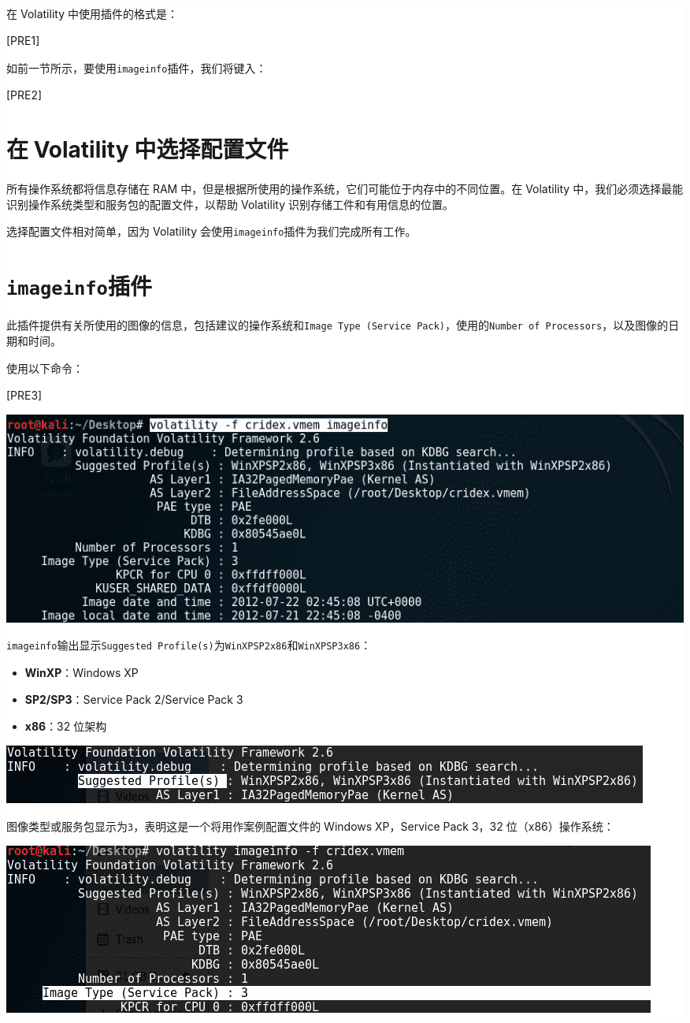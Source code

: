 在 Volatility 中使用插件的格式是：

[PRE1]

如前一节所示，要使用`imageinfo`插件，我们将键入：

[PRE2]

# 在 Volatility 中选择配置文件

所有操作系统都将信息存储在 RAM 中，但是根据所使用的操作系统，它们可能位于内存中的不同位置。在 Volatility 中，我们必须选择最能识别操作系统类型和服务包的配置文件，以帮助 Volatility 识别存储工件和有用信息的位置。

选择配置文件相对简单，因为 Volatility 会使用`imageinfo`插件为我们完成所有工作。

# `imageinfo`插件

此插件提供有关所使用的图像的信息，包括建议的操作系统和`Image Type (Service Pack)`，使用的`Number of Processors`，以及图像的日期和时间。

使用以下命令：

[PRE3]

![](img/db2117f6-2736-421f-beca-5bbb24bae972.png)

`imageinfo`输出显示`Suggested Profile(s)`为`WinXPSP2x86`和`WinXPSP3x86`：

+   **WinXP**：Windows XP

+   **SP2/SP3**：Service Pack 2/Service Pack 3

+   **x86**：32 位架构

![](img/c0ef5c59-95c9-4f2c-9938-17753534f374.png)

图像类型或服务包显示为`3`，表明这是一个将用作案例配置文件的 Windows XP，Service Pack 3，32 位（x86）操作系统：

![](img/bc571c58-962c-4628-83eb-390c313bc50a.png)
